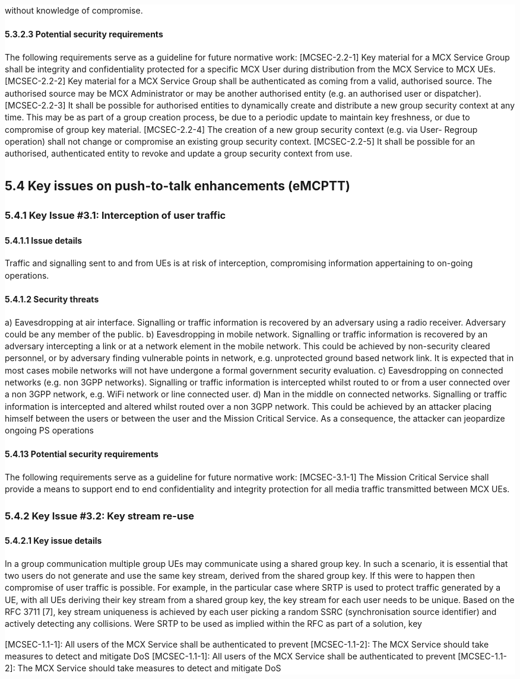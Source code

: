without knowledge of compromise.
#### 5.3.2.3 Potential security requirements
The following requirements serve as a guideline for future normative work:
[MCSEC-2.2-1] Key material for a MCX Service Group shall be integrity and
confidentiality protected for a specific MCX User during distribution from the
MCX Service to MCX UEs.
[MCSEC-2.2-2] Key material for a MCX Service Group shall be authenticated as
coming from a valid, authorised source. The authorised source may be MCX
Administrator or may be another authorised entity (e.g. an authorised user or
dispatcher).
[MCSEC-2.2-3] It shall be possible for authorised entities to dynamically
create and distribute a new group security context at any time. This may be as
part of a group creation process, be due to a periodic update to maintain key
freshness, or due to compromise of group key material.
[MCSEC-2.2-4] The creation of a new group security context (e.g. via User-
Regroup operation) shall not change or compromise an existing group security
context.
[MCSEC-2.2-5] It shall be possible for an authorised, authenticated entity to
revoke and update a group security context from use.
## 5.4 Key issues on push-to-talk enhancements (eMCPTT)
### 5.4.1 Key Issue #3.1: Interception of user traffic
#### 5.4.1.1 Issue details
Traffic and signalling sent to and from UEs is at risk of interception,
compromising information appertaining to on-going operations.
#### 5.4.1.2 Security threats
a) Eavesdropping at air interface. Signalling or traffic information is
recovered by an adversary using a radio receiver. Adversary could be any
member of the public.
b) Eavesdropping in mobile network. Signalling or traffic information is
recovered by an adversary intercepting a link or at a network element in the
mobile network. This could be achieved by non-security cleared personnel, or
by adversary finding vulnerable points in network, e.g. unprotected ground
based network link. It is expected that in most cases mobile networks will not
have undergone a formal government security evaluation.
c) Eavesdropping on connected networks (e.g. non 3GPP networks). Signalling or
traffic information is intercepted whilst routed to or from a user connected
over a non 3GPP network, e.g. WiFi network or line connected user.
d) Man in the middle on connected networks. Signalling or traffic information
is intercepted and altered whilst routed over a non 3GPP network. This could
be achieved by an attacker placing himself between the users or between the
user and the Mission Critical Service. As a consequence, the attacker can
jeopardize ongoing PS operations
#### 5.4.13 Potential security requirements
The following requirements serve as a guideline for future normative work:
[MCSEC-3.1-1] The Mission Critical Service shall provide a means to support
end to end confidentiality and integrity protection for all media traffic
transmitted between MCX UEs.
### 5.4.2 Key Issue #3.2: Key stream re-use
#### 5.4.2.1 Key issue details
In a group communication multiple group UEs may communicate using a shared
group key. In such a scenario, it is essential that two users do not generate
and use the same key stream, derived from the shared group key. If this were
to happen then compromise of user traffic is possible.
For example, in the particular case where SRTP is used to protect traffic
generated by a UE, with all UEs deriving their key stream from a shared group
key, the key stream for each user needs to be unique. Based on the RFC 3711
[7], key stream uniqueness is achieved by each user picking a random SSRC
(synchronisation source identifier) and actively detecting any collisions.
Were SRTP to be used as implied within the RFC as part of a solution, key

[MCSEC-1.1-1]: All users of the MCX Service shall be authenticated to prevent
[MCSEC-1.1-2]: The MCX Service should take measures to detect and mitigate DoS
[MCSEC-1.1-1]: All users of the MCX Service shall be authenticated to prevent
[MCSEC-1.1-2]: The MCX Service should take measures to detect and mitigate DoS